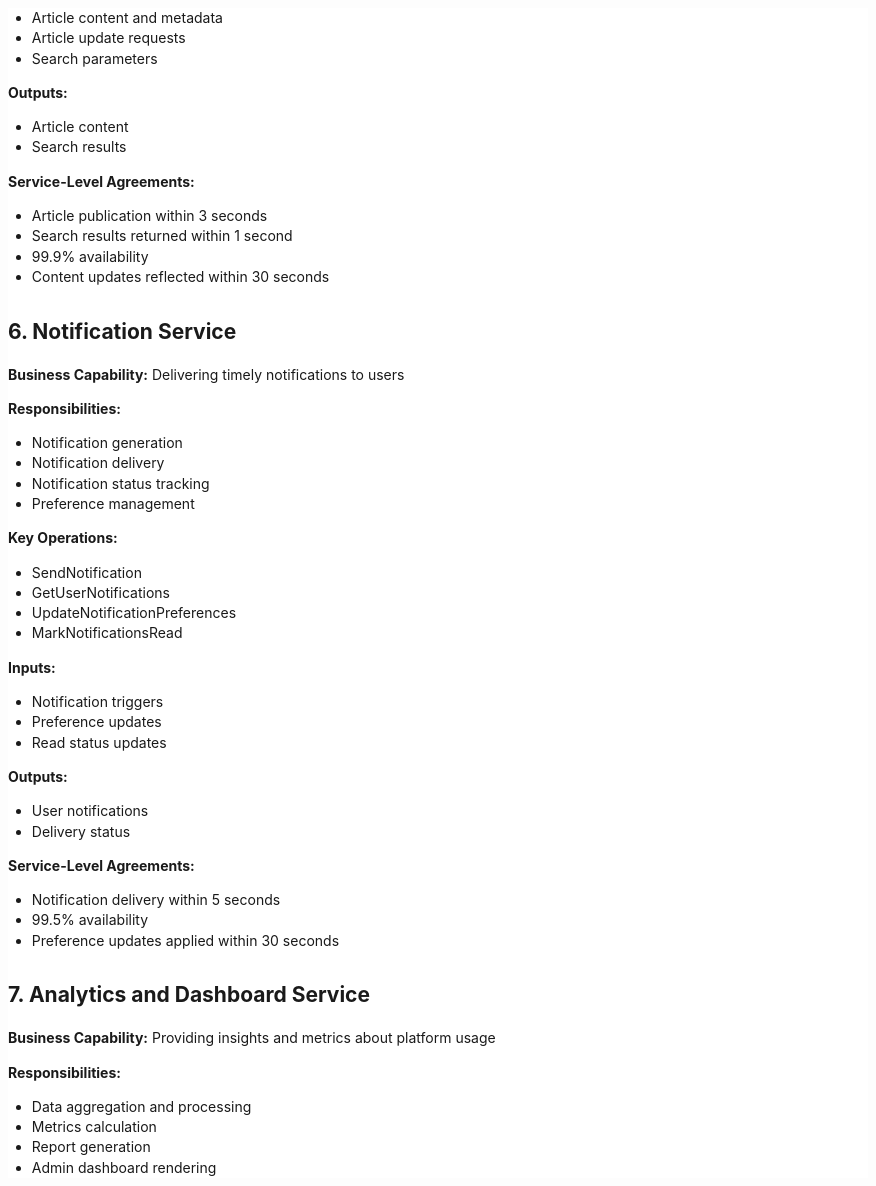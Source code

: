 - Article content and metadata
- Article update requests
- Search parameters

**Outputs:**

- Article content
- Search results

**Service-Level Agreements:**

- Article publication within 3 seconds
- Search results returned within 1 second
- 99.9% availability
- Content updates reflected within 30 seconds

## 6. Notification Service

**Business Capability:** Delivering timely notifications to users

**Responsibilities:**

- Notification generation
- Notification delivery
- Notification status tracking
- Preference management

**Key Operations:**

- SendNotification
- GetUserNotifications
- UpdateNotificationPreferences
- MarkNotificationsRead

**Inputs:**

- Notification triggers
- Preference updates
- Read status updates

**Outputs:**

- User notifications
- Delivery status

**Service-Level Agreements:**

- Notification delivery within 5 seconds
- 99.5% availability
- Preference updates applied within 30 seconds

## 7. Analytics and Dashboard Service

**Business Capability:** Providing insights and metrics about platform usage

**Responsibilities:**

- Data aggregation and processing
- Metrics calculation
- Report generation
- Admin dashboard rendering
